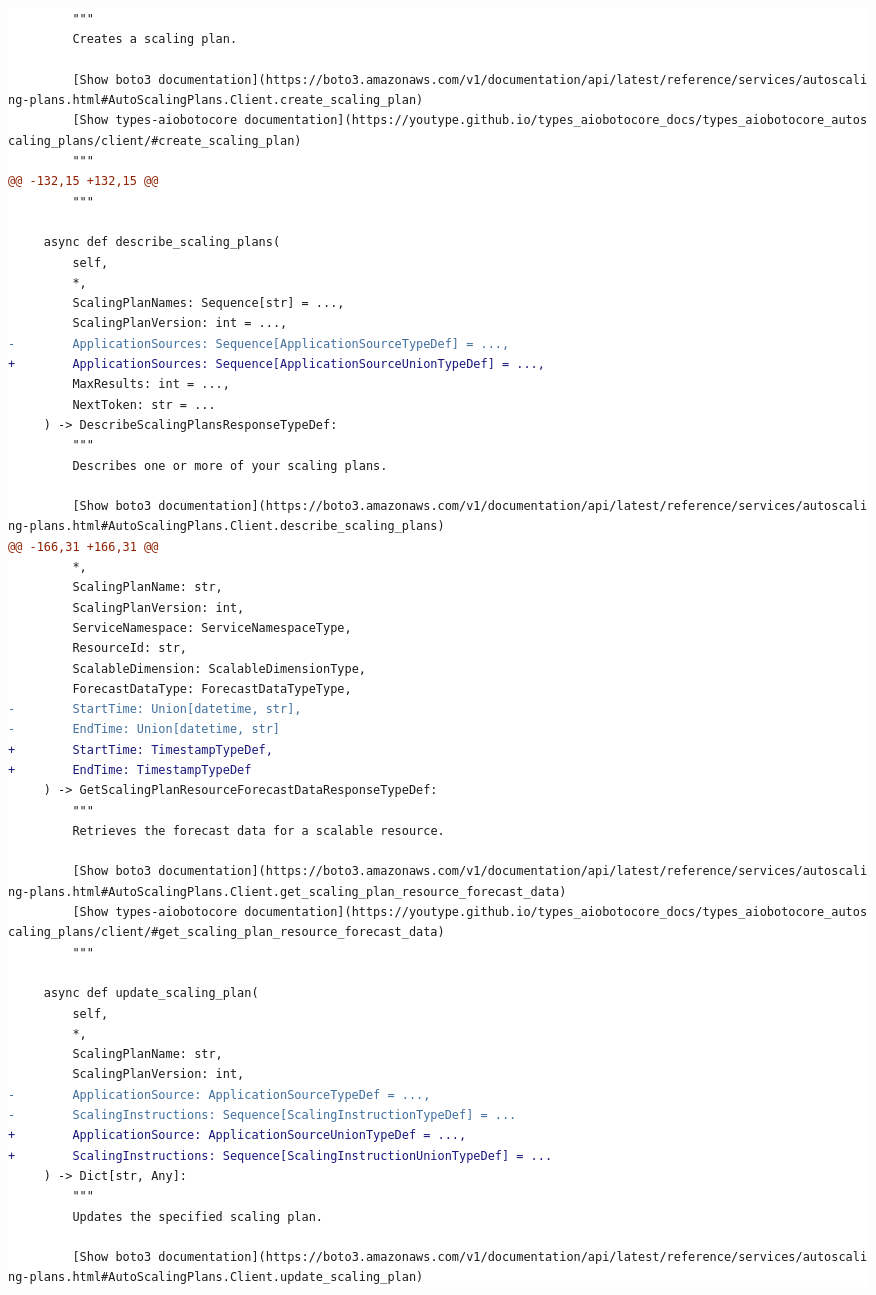 ```diff
         """
         Creates a scaling plan.
 
         [Show boto3 documentation](https://boto3.amazonaws.com/v1/documentation/api/latest/reference/services/autoscaling-plans.html#AutoScalingPlans.Client.create_scaling_plan)
         [Show types-aiobotocore documentation](https://youtype.github.io/types_aiobotocore_docs/types_aiobotocore_autoscaling_plans/client/#create_scaling_plan)
         """
@@ -132,15 +132,15 @@
         """
 
     async def describe_scaling_plans(
         self,
         *,
         ScalingPlanNames: Sequence[str] = ...,
         ScalingPlanVersion: int = ...,
-        ApplicationSources: Sequence[ApplicationSourceTypeDef] = ...,
+        ApplicationSources: Sequence[ApplicationSourceUnionTypeDef] = ...,
         MaxResults: int = ...,
         NextToken: str = ...
     ) -> DescribeScalingPlansResponseTypeDef:
         """
         Describes one or more of your scaling plans.
 
         [Show boto3 documentation](https://boto3.amazonaws.com/v1/documentation/api/latest/reference/services/autoscaling-plans.html#AutoScalingPlans.Client.describe_scaling_plans)
@@ -166,31 +166,31 @@
         *,
         ScalingPlanName: str,
         ScalingPlanVersion: int,
         ServiceNamespace: ServiceNamespaceType,
         ResourceId: str,
         ScalableDimension: ScalableDimensionType,
         ForecastDataType: ForecastDataTypeType,
-        StartTime: Union[datetime, str],
-        EndTime: Union[datetime, str]
+        StartTime: TimestampTypeDef,
+        EndTime: TimestampTypeDef
     ) -> GetScalingPlanResourceForecastDataResponseTypeDef:
         """
         Retrieves the forecast data for a scalable resource.
 
         [Show boto3 documentation](https://boto3.amazonaws.com/v1/documentation/api/latest/reference/services/autoscaling-plans.html#AutoScalingPlans.Client.get_scaling_plan_resource_forecast_data)
         [Show types-aiobotocore documentation](https://youtype.github.io/types_aiobotocore_docs/types_aiobotocore_autoscaling_plans/client/#get_scaling_plan_resource_forecast_data)
         """
 
     async def update_scaling_plan(
         self,
         *,
         ScalingPlanName: str,
         ScalingPlanVersion: int,
-        ApplicationSource: ApplicationSourceTypeDef = ...,
-        ScalingInstructions: Sequence[ScalingInstructionTypeDef] = ...
+        ApplicationSource: ApplicationSourceUnionTypeDef = ...,
+        ScalingInstructions: Sequence[ScalingInstructionUnionTypeDef] = ...
     ) -> Dict[str, Any]:
         """
         Updates the specified scaling plan.
 
         [Show boto3 documentation](https://boto3.amazonaws.com/v1/documentation/api/latest/reference/services/autoscaling-plans.html#AutoScalingPlans.Client.update_scaling_plan)
```
